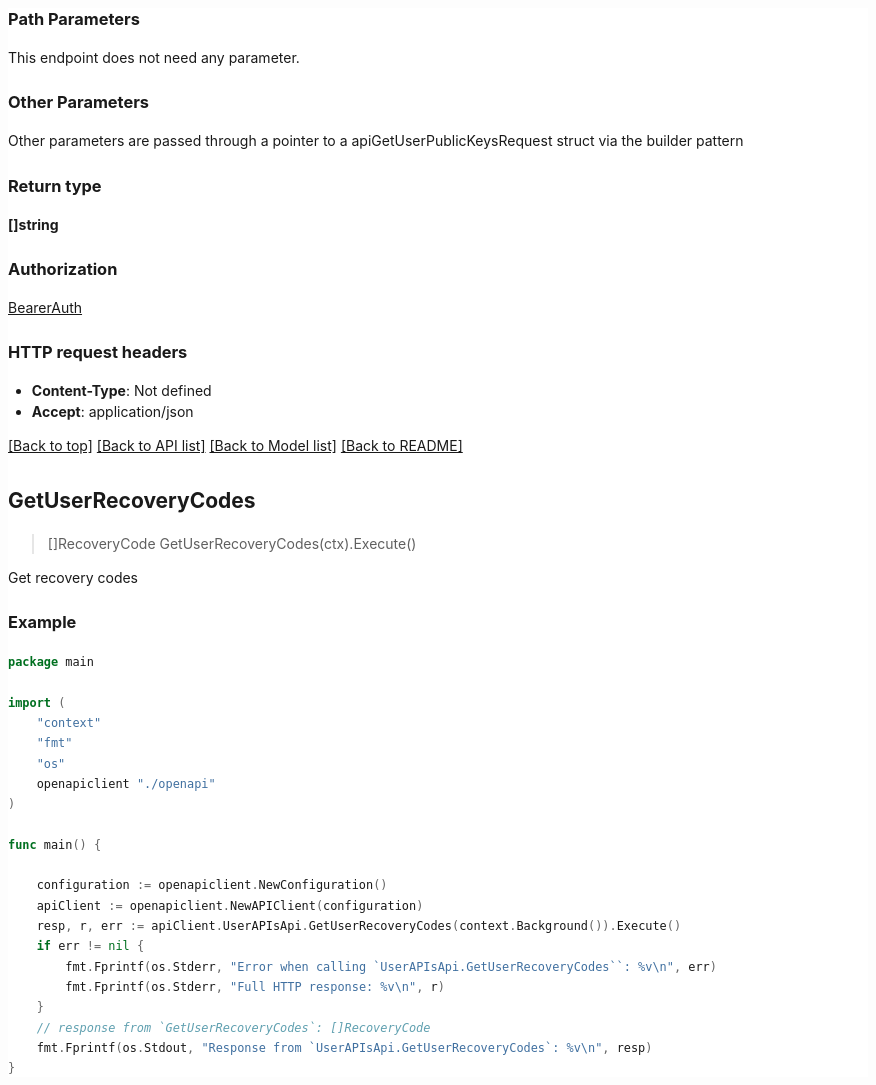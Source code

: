 ### Path Parameters

This endpoint does not need any parameter.

### Other Parameters

Other parameters are passed through a pointer to a apiGetUserPublicKeysRequest struct via the builder pattern


### Return type

**[]string**

### Authorization

[BearerAuth](../README.md#BearerAuth)

### HTTP request headers

- **Content-Type**: Not defined
- **Accept**: application/json

[[Back to top]](#) [[Back to API list]](../README.md#documentation-for-api-endpoints)
[[Back to Model list]](../README.md#documentation-for-models)
[[Back to README]](../README.md)


## GetUserRecoveryCodes

> []RecoveryCode GetUserRecoveryCodes(ctx).Execute()

Get recovery codes



### Example

```go
package main

import (
    "context"
    "fmt"
    "os"
    openapiclient "./openapi"
)

func main() {

    configuration := openapiclient.NewConfiguration()
    apiClient := openapiclient.NewAPIClient(configuration)
    resp, r, err := apiClient.UserAPIsApi.GetUserRecoveryCodes(context.Background()).Execute()
    if err != nil {
        fmt.Fprintf(os.Stderr, "Error when calling `UserAPIsApi.GetUserRecoveryCodes``: %v\n", err)
        fmt.Fprintf(os.Stderr, "Full HTTP response: %v\n", r)
    }
    // response from `GetUserRecoveryCodes`: []RecoveryCode
    fmt.Fprintf(os.Stdout, "Response from `UserAPIsApi.GetUserRecoveryCodes`: %v\n", resp)
}
```
